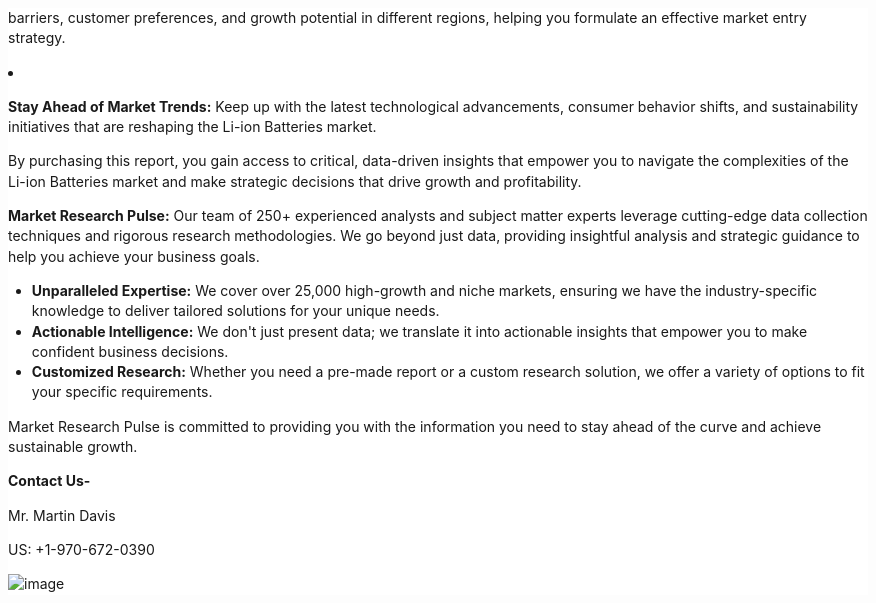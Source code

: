barriers, customer preferences, and growth potential in different regions, helping you formulate an effective market entry strategy.</p></li><li><p><strong>Stay Ahead of Market Trends:</strong> Keep up with the latest technological advancements, consumer behavior shifts, and sustainability initiatives that are reshaping the Li-ion Batteries market.</p></li></ol><p>By purchasing this report, you gain access to critical, data-driven insights that empower you to navigate the complexities of the Li-ion Batteries market and make strategic decisions that drive growth and profitability.</p><p><strong>Market Research Pulse:</strong>&nbsp;Our team of 250+ experienced analysts and subject matter experts leverage cutting-edge data collection techniques and rigorous research methodologies. We go beyond just data, providing insightful analysis and strategic guidance to help you achieve your business goals.</p><ul><li><strong>Unparalleled Expertise:</strong>&nbsp;We cover over 25,000 high-growth and niche markets, ensuring we have the industry-specific knowledge to deliver tailored solutions for your unique needs.</li><li><strong>Actionable Intelligence:</strong>&nbsp;We don't just present data; we translate it into actionable insights that empower you to make confident business decisions.</li><li><strong>Customized Research:</strong>&nbsp;Whether you need a pre-made report or a custom research solution, we offer a variety of options to fit your specific requirements.</li></ul><p>Market Research Pulse is committed to providing you with the information you need to stay ahead of the curve and achieve sustainable growth.</p><p><strong>Contact Us-</strong></p><p>Mr. Martin Davis</p><p>US: +1-970-672-0390</p>
![image](https://github.com/user-attachments/assets/186f8366-8641-47a2-837c-442295f525b6)
